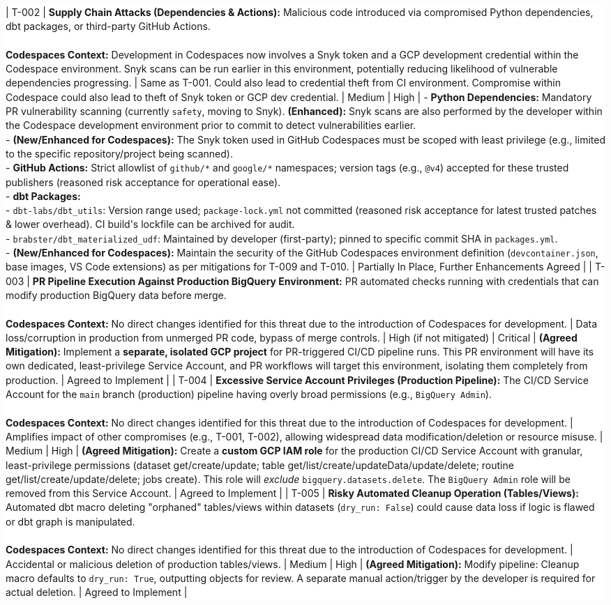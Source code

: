 | T-002     | **Supply Chain Attacks (Dependencies & Actions):** Malicious code introduced via compromised Python dependencies, dbt packages, or third-party GitHub Actions. <br><br>**Codespaces Context:** Development in Codespaces now involves a Snyk token and a GCP development credential within the Codespace environment. Snyk scans can be run earlier in this environment, potentially reducing likelihood of vulnerable dependencies progressing. | Same as T-001. Could also lead to credential theft from CI environment. Compromise within Codespace could also lead to theft of Snyk token or GCP dev credential. | Medium                                      | High          | - **Python Dependencies:** Mandatory PR vulnerability scanning (currently `safety`, moving to Snyk). **(Enhanced):** Snyk scans are also performed by the developer within the Codespace development environment prior to commit to detect vulnerabilities earlier.<br>- **(New/Enhanced for Codespaces):** The Snyk token used in GitHub Codespaces must be scoped with least privilege (e.g., limited to the specific repository/project being scanned).<br>- **GitHub Actions:** Strict allowlist of `github/*` and `google/*` namespaces; version tags (e.g., `@v4`) accepted for these trusted publishers (reasoned risk acceptance for operational ease).<br>- **dbt Packages:**<br>  - `dbt-labs/dbt_utils`: Version range used; `package-lock.yml` not committed (reasoned risk acceptance for latest trusted patches & lower overhead). CI build's lockfile can be archived for audit.<br>  - `brabster/dbt_materialized_udf`: Maintained by developer (first-party); pinned to specific commit SHA in `packages.yml`.<br>- **(New/Enhanced for Codespaces):** Maintain the security of the GitHub Codespaces environment definition (`devcontainer.json`, base images, VS Code extensions) as per mitigations for T-009 and T-010. | Partially In Place, Further Enhancements Agreed |
| T-003     | **PR Pipeline Execution Against Production BigQuery Environment:** PR automated checks running with credentials that can modify production BigQuery data before merge. <br><br>**Codespaces Context:** No direct changes identified for this threat due to the introduction of Codespaces for development. | Data loss/corruption in production from unmerged PR code, bypass of merge controls.                             | High (if not mitigated)                     | Critical      | **(Agreed Mitigation):** Implement a **separate, isolated GCP project** for PR-triggered CI/CD pipeline runs. This PR environment will have its own dedicated, least-privilege Service Account, and PR workflows will target this environment, isolating them completely from production.                                                                                                                                                                                                                                                                                                                                                                                                                                                                                                                                                                                                                                                                               | Agreed to Implement        |
| T-004     | **Excessive Service Account Privileges (Production Pipeline):** The CI/CD Service Account for the `main` branch (production) pipeline having overly broad permissions (e.g., `BigQuery Admin`). <br><br>**Codespaces Context:** No direct changes identified for this threat due to the introduction of Codespaces for development. | Amplifies impact of other compromises (e.g., T-001, T-002), allowing widespread data modification/deletion or resource misuse. | Medium                                      | High          | **(Agreed Mitigation):** Create a **custom GCP IAM role** for the production CI/CD Service Account with granular, least-privilege permissions (dataset get/create/update; table get/list/create/updateData/update/delete; routine get/list/create/update/delete; jobs create). This role will *exclude* `bigquery.datasets.delete`. The `BigQuery Admin` role will be removed from this Service Account. | Agreed to Implement        |
| T-005     | **Risky Automated Cleanup Operation (Tables/Views):** Automated dbt macro deleting "orphaned" tables/views within datasets (`dry_run: False`) could cause data loss if logic is flawed or dbt graph is manipulated. <br><br>**Codespaces Context:** No direct changes identified for this threat due to the introduction of Codespaces for development. | Accidental or malicious deletion of production tables/views.                                                  | Medium                                      | High          | **(Agreed Mitigation):** Modify pipeline: Cleanup macro defaults to `dry_run: True`, outputting objects for review. A separate manual action/trigger by the developer is required for actual deletion.                                                                                                                                                                                                                                                                                                    | Agreed to Implement        |